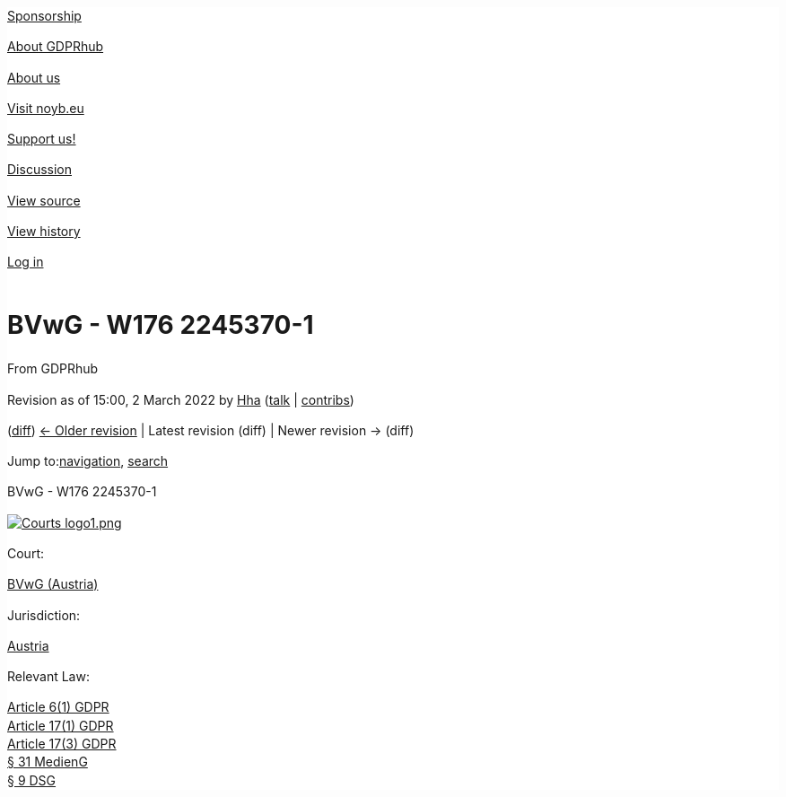 [Sponsorship](/index.php?title=GDPRhub_Sponsorship)

[About GDPRhub](#)

[About us](/index.php?title=About_GDPRhub)

[Visit noyb.eu](https://www.noyb.eu)

[Support us!](https://www.noyb.eu/support)

[](# "Page tools")

[Discussion](/index.php?title=Talk:BVwG_-_W176_2245370-1&action=edit&redlink=1 "Discussion about the content page (page does not exist) [t]")

[View source](/index.php?title=BVwG_-_W176_2245370-1&action=edit "This page is protected.
You can view its source [e]")

[View history](/index.php?title=BVwG_-_W176_2245370-1&action=history "Past revisions of this page [h]")

[](# "You are not logged in.")

[Log in](/index.php?title=Special:UserLogin&returnto=BVwG+-+W176+2245370-1&returntoquery=oldid%3D23958 "You are encouraged to log in; however, it is not mandatory [o]")

# BVwG - W176 2245370-1

From GDPRhub

Revision as of 15:00, 2 March 2022 by [Hha](/index.php?title=User:Hha "User:Hha") ([talk](/index.php?title=User_talk:Hha&action=edit&redlink=1 "User talk:Hha (page does not exist)") | [contribs](/index.php?title=Special:Contributions/Hha "Special:Contributions/Hha"))

([diff](/index.php?title=BVwG_-_W176_2245370-1&diff=prev&oldid=23958 "BVwG - W176 2245370-1")) [← Older revision](/index.php?title=BVwG_-_W176_2245370-1&direction=prev&oldid=23958 "BVwG - W176 2245370-1") | Latest revision (diff) | Newer revision → (diff)

Jump to:[navigation](#mw-navigation), [search](#p-search)

BVwG - W176 2245370-1

[![Courts logo1.png](/images/thumb/4/4c/Courts_logo1.png/250px-Courts_logo1.png)](/index.php?title=File:Courts_logo1.png)

Court:

[BVwG (Austria)](/index.php?title=Category:BVwG_\(Austria\) "Category:BVwG (Austria)")

Jurisdiction:

[Austria](/index.php?title=Category:Austria "Category:Austria")

Relevant Law:

[Article 6(1) GDPR](/index.php?title=Article_6_GDPR#1 "Article 6 GDPR")  
[Article 17(1) GDPR](/index.php?title=Article_17_GDPR#1 "Article 17 GDPR")  
[Article 17(3) GDPR](/index.php?title=Article_17_GDPR#3 "Article 17 GDPR")  
[§ 31 MedienG](https://www.ris.bka.gv.at/GeltendeFassung.wxe?Abfrage=Bundesnormen&Gesetzesnummer=10000719)  
[§ 9 DSG](https://www.ris.bka.gv.at/Dokument.wxe?Abfrage=Bundesnormen&Dokumentnummer=NOR40139563)
